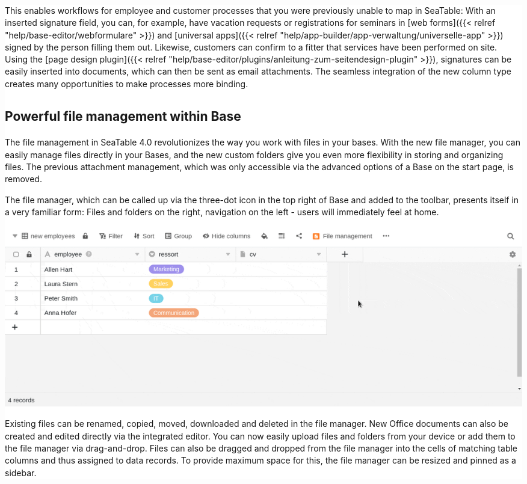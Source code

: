 This enables workflows for employee and customer processes that you were previously unable to map in SeaTable: With an inserted signature field, you can, for example, have vacation requests or registrations for seminars in [web forms]({{< relref "help/base-editor/webformulare" >}}) and [universal apps]({{< relref "help/app-builder/app-verwaltung/universelle-app" >}}) signed by the person filling them out. Likewise, customers can confirm to a fitter that services have been performed on site. Using the [page design plugin]({{< relref "help/base-editor/plugins/anleitung-zum-seitendesign-plugin" >}}), signatures can be easily inserted into documents, which can then be sent as email attachments. The seamless integration of the new column type creates many opportunities to make processes more binding.

## Powerful file management within Base

The file management in SeaTable 4.0 revolutionizes the way you work with files in your bases. With the new file manager, you can easily manage files directly in your Bases, and the new custom folders give you even more flexibility in storing and organizing files. The previous attachment management, which was only accessible via the advanced options of a Base on the start page, is removed.

The file manager, which can be called up via the three-dot icon in the top right of Base and added to the toolbar, presents itself in a very familiar form: Files and folders on the right, navigation on the left - users will immediately feel at home.

![Drag and drop files from the file management into a file column](dateien-aus-dem-dateimanagement-per-drag-and-drop-in-eine-dateispalte-ziehen.gif)

Existing files can be renamed, copied, moved, downloaded and deleted in the file manager. New Office documents can also be created and edited directly via the integrated editor. You can now easily upload files and folders from your device or add them to the file manager via drag-and-drop. Files can also be dragged and dropped from the file manager into the cells of matching table columns and thus assigned to data records. To provide maximum space for this, the file manager can be resized and pinned as a sidebar.
